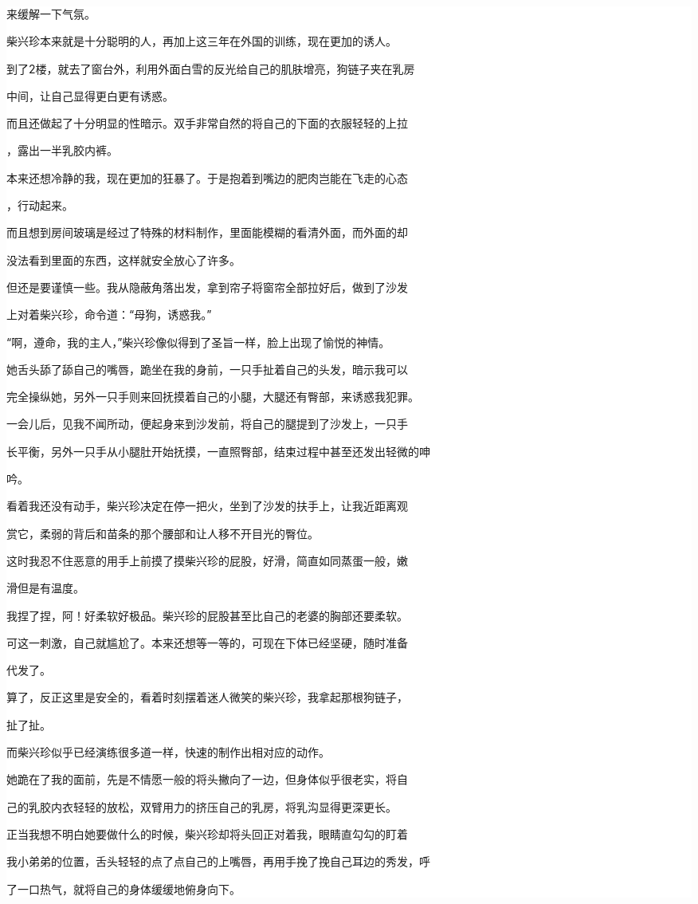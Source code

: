 来缓解一下气氛。

柴兴珍本来就是十分聪明的人，再加上这三年在外国的训练，现在更加的诱人。

到了2楼，就去了窗台外，利用外面白雪的反光给自己的肌肤增亮，狗链子夹在乳房

中间，让自己显得更白更有诱惑。

而且还做起了十分明显的性暗示。双手非常自然的将自己的下面的衣服轻轻的上拉

，露出一半乳胶内裤。

本来还想冷静的我，现在更加的狂暴了。于是抱着到嘴边的肥肉岂能在飞走的心态

，行动起来。

而且想到房间玻璃是经过了特殊的材料制作，里面能模糊的看清外面，而外面的却

没法看到里面的东西，这样就安全放心了许多。

但还是要谨慎一些。我从隐蔽角落出发，拿到帘子将窗帘全部拉好后，做到了沙发

上对着柴兴珍，命令道：“母狗，诱惑我。”

“啊，遵命，我的主人，”柴兴珍像似得到了圣旨一样，脸上出现了愉悦的神情。

她舌头舔了舔自己的嘴唇，跪坐在我的身前，一只手扯着自己的头发，暗示我可以

完全操纵她，另外一只手则来回抚摸着自己的小腿，大腿还有臀部，来诱惑我犯罪。

一会儿后，见我不闻所动，便起身来到沙发前，将自己的腿提到了沙发上，一只手

长平衡，另外一只手从小腿肚开始抚摸，一直照臀部，结束过程中甚至还发出轻微的呻

吟。

看着我还没有动手，柴兴珍决定在停一把火，坐到了沙发的扶手上，让我近距离观

赏它，柔弱的背后和苗条的那个腰部和让人移不开目光的臀位。

这时我忍不住恶意的用手上前摸了摸柴兴珍的屁股，好滑，简直如同蒸蛋一般，嫩

滑但是有温度。

我捏了捏，阿！好柔软好极品。柴兴珍的屁股甚至比自己的老婆的胸部还要柔软。

可这一刺激，自己就尴尬了。本来还想等一等的，可现在下体已经坚硬，随时准备

代发了。

算了，反正这里是安全的，看着时刻摆着迷人微笑的柴兴珍，我拿起那根狗链子，

扯了扯。

而柴兴珍似乎已经演练很多道一样，快速的制作出相对应的动作。

她跪在了我的面前，先是不情愿一般的将头撇向了一边，但身体似乎很老实，将自

己的乳胶内衣轻轻的放松，双臂用力的挤压自己的乳房，将乳沟显得更深更长。

正当我想不明白她要做什么的时候，柴兴珍却将头回正对着我，眼睛直勾勾的盯着

我小弟弟的位置，舌头轻轻的点了点自己的上嘴唇，再用手挽了挽自己耳边的秀发，呼

了一口热气，就将自己的身体缓缓地俯身向下。
